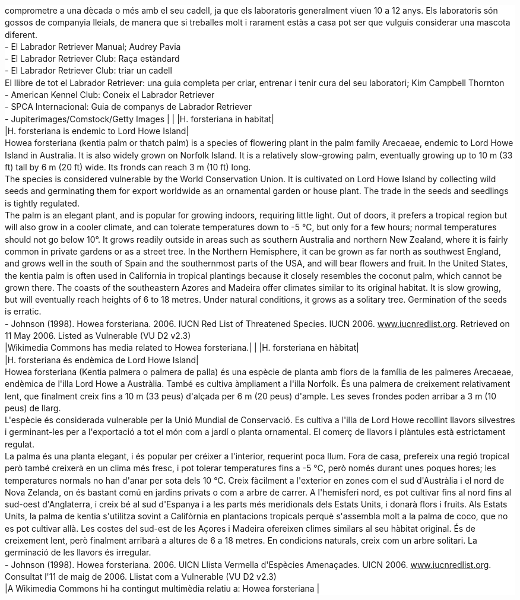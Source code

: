 comprometre a una dècada o més amb el seu cadell, ja que els laboratoris generalment viuen 10 a 12 anys. Els laboratoris són gossos de companyia lleials, de manera que si treballes molt i rarament estàs a casa pot ser que vulguis considerar una mascota diferent.<br/>- El Labrador Retriever Manual; Audrey Pavia<br/>- El Labrador Retriever Club: Raça estàndard<br/>- El Labrador Retriever Club: triar un cadell<br/>El llibre de tot el Labrador Retriever: una guia completa per criar, entrenar i tenir cura del seu laboratori; Kim Campbell Thornton<br/>- American Kennel Club: Coneix el Labrador Retriever<br/>- SPCA Internacional: Guia de companys de Labrador Retriever<br/>- Jupiterimages/Comstock/Getty Images |
| &#124;H. forsteriana in habitat&#124;<br/>&#124;H. forsteriana is endemic to Lord Howe Island&#124;<br/>Howea forsteriana (kentia palm or thatch palm) is a species of flowering plant in the palm family Arecaeae, endemic to Lord Howe Island in Australia. It is also widely grown on Norfolk Island. It is a relatively slow-growing palm, eventually growing up to 10 m (33 ft) tall by 6 m (20 ft) wide. Its fronds can reach 3 m (10 ft) long.<br/>The species is considered vulnerable by the World Conservation Union. It is cultivated on Lord Howe Island by collecting wild seeds and germinating them for export worldwide as an ornamental garden or house plant. The trade in the seeds and seedlings is tightly regulated.<br/>The palm is an elegant plant, and is popular for growing indoors, requiring little light. Out of doors, it prefers a tropical region but will also grow in a cooler climate, and can tolerate temperatures down to -5 °C, but only for a few hours; normal temperatures should not go below 10°. It grows readily outside in areas such as southern Australia and northern New Zealand, where it is fairly common in private gardens or as a street tree. In the Northern Hemisphere, it can be grown as far north as southwest England, and grows well in the south of Spain and the southernmost parts of the USA, and will bear flowers and fruit. In the United States, the kentia palm is often used in California in tropical plantings because it closely resembles the coconut palm, which cannot be grown there. The coasts of the southeastern Azores and Madeira offer climates similar to its original habitat. It is slow growing, but will eventually reach heights of 6 to 18 metres. Under natural conditions, it grows as a solitary tree. Germination of the seeds is erratic.<br/>- Johnson (1998). Howea forsteriana. 2006. IUCN Red List of Threatened Species. IUCN 2006. www.iucnredlist.org. Retrieved on 11 May 2006. Listed as Vulnerable (VU D2 v2.3)<br/>&#124;Wikimedia Commons has media related to Howea forsteriana.&#124; | &#124;H. forsteriana en hàbitat&#124;<br/>&#124;H. forsteriana és endèmica de Lord Howe Island&#124;<br/>Howea forsteriana (Kentia palmera o palmera de palla) és una espècie de planta amb flors de la família de les palmeres Arecaeae, endèmica de l'illa Lord Howe a Austràlia. També es cultiva àmpliament a l'illa Norfolk. És una palmera de creixement relativament lent, que finalment creix fins a 10 m (33 peus) d'alçada per 6 m (20 peus) d'ample. Les seves frondes poden arribar a 3 m (10 peus) de llarg.<br/>L'espècie és considerada vulnerable per la Unió Mundial de Conservació. Es cultiva a l'illa de Lord Howe recollint llavors silvestres i germinant-les per a l'exportació a tot el món com a jardí o planta ornamental. El comerç de llavors i plàntules està estrictament regulat.<br/>La palma és una planta elegant, i és popular per créixer a l'interior, requerint poca llum. Fora de casa, prefereix una regió tropical però també creixerà en un clima més fresc, i pot tolerar temperatures fins a -5 °C, però només durant unes poques hores; les temperatures normals no han d'anar per sota dels 10 °C. Creix fàcilment a l'exterior en zones com el sud d'Austràlia i el nord de Nova Zelanda, on és bastant comú en jardins privats o com a arbre de carrer. A l'hemisferi nord, es pot cultivar fins al nord fins al sud-oest d'Anglaterra, i creix bé al sud d'Espanya i a les parts més meridionals dels Estats Units, i donarà flors i fruits. Als Estats Units, la palma de kentia s'utilitza sovint a Califòrnia en plantacions tropicals perquè s'assembla molt a la palma de coco, que no es pot cultivar allà. Les costes del sud-est de les Açores i Madeira ofereixen climes similars al seu hàbitat original. És de creixement lent, però finalment arribarà a altures de 6 a 18 metres. En condicions naturals, creix com un arbre solitari. La germinació de les llavors és irregular.<br/>- Johnson (1998). Howea forsteriana. 2006. UICN Llista Vermella d'Espècies Amenaçades. UICN 2006. www.iucnredlist.org. Consultat l'11 de maig de 2006. Llistat com a Vulnerable (VU D2 v2.3)<br/>&#124;A Wikimedia Commons hi ha contingut multimèdia relatiu a: Howea forsteriana |
